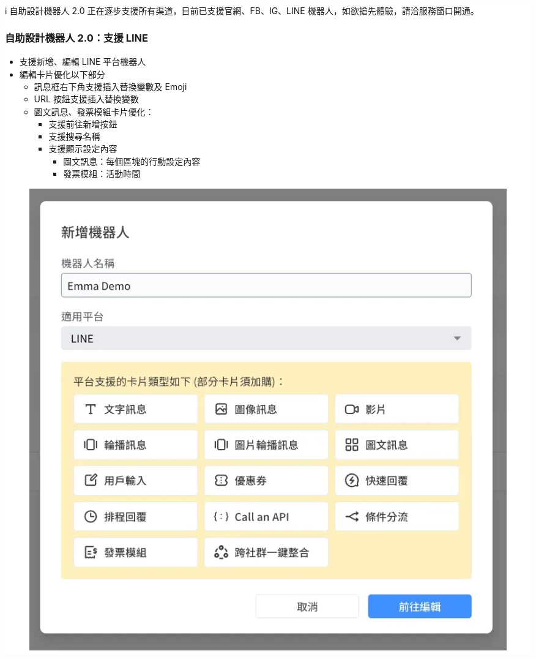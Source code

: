 ℹ️ 自助設計機器人 2.0 正在逐步支援所有渠道，目前已支援官網、FB、IG、LINE 機器人，如欲搶先體驗，請洽服務窗口開通。

### 自助設計機器人 2.0：支援 LINE

* 支援新增、編輯 LINE 平台機器人
* 編輯卡片優化以下部分
  * 訊息框右下角支援插入替換變數及 Emoji
  * URL 按鈕支援插入替換變數
  * 圖文訊息、發票模組卡片優化：
    * 支援前往新增按鈕
    * 支援搜尋名稱
    * 支援顯示設定內容
      * 圖文訊息：每個區塊的行動設定內容
      * 發票模組：活動時間

<figure><img src="../.gitbook/assets/image (27).png" alt=""><figcaption></figcaption></figure>
